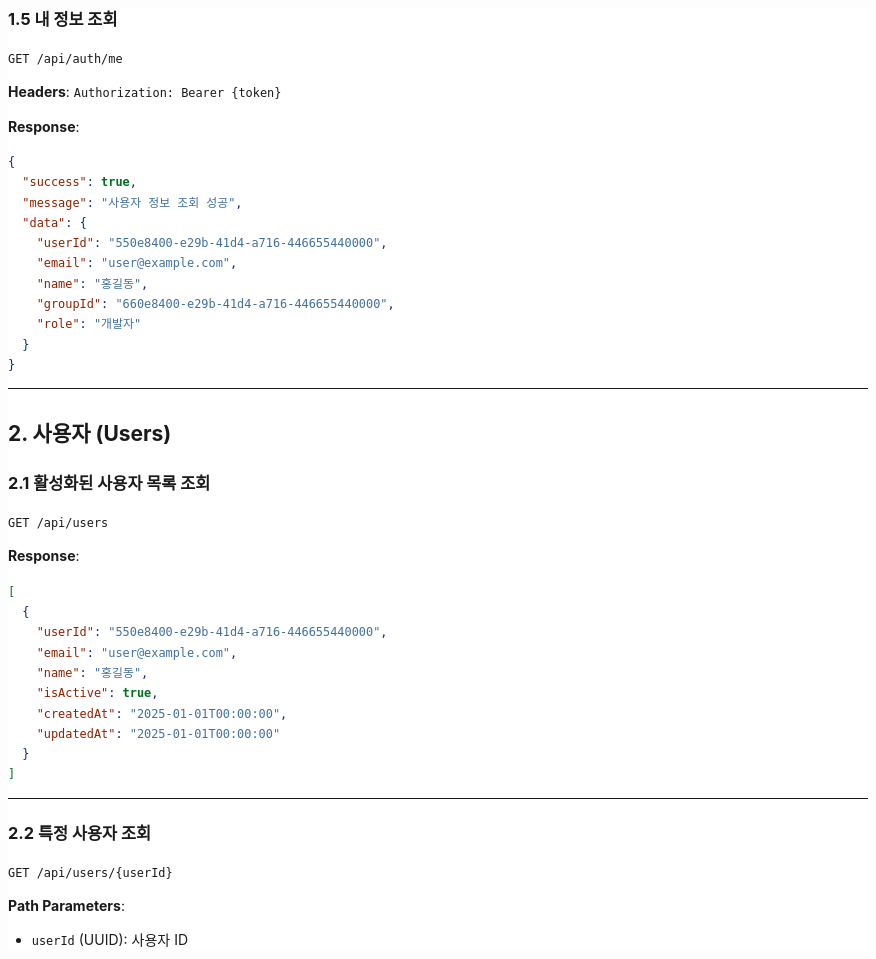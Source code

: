 
### 1.5 내 정보 조회
```
GET /api/auth/me
```

**Headers**: `Authorization: Bearer {token}`

**Response**:
```json
{
  "success": true,
  "message": "사용자 정보 조회 성공",
  "data": {
    "userId": "550e8400-e29b-41d4-a716-446655440000",
    "email": "user@example.com",
    "name": "홍길동",
    "groupId": "660e8400-e29b-41d4-a716-446655440000",
    "role": "개발자"
  }
}
```

---

## 2. 사용자 (Users)

### 2.1 활성화된 사용자 목록 조회
```
GET /api/users
```

**Response**:
```json
[
  {
    "userId": "550e8400-e29b-41d4-a716-446655440000",
    "email": "user@example.com",
    "name": "홍길동",
    "isActive": true,
    "createdAt": "2025-01-01T00:00:00",
    "updatedAt": "2025-01-01T00:00:00"
  }
]
```

---

### 2.2 특정 사용자 조회
```
GET /api/users/{userId}
```

**Path Parameters**:
- `userId` (UUID): 사용자 ID
